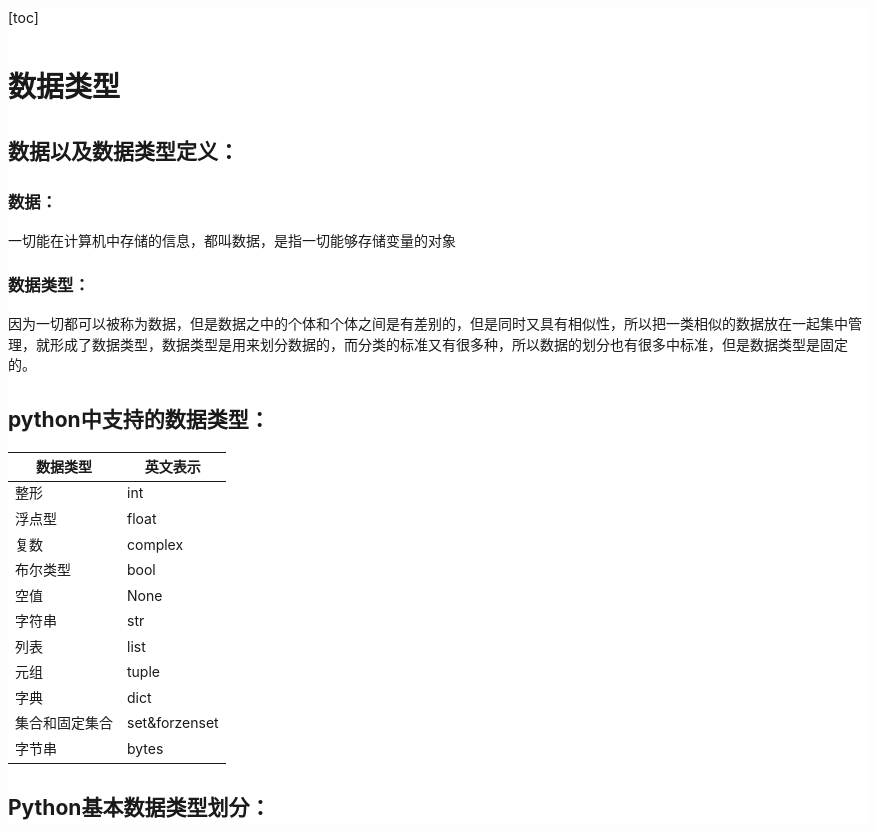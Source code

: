 [toc]



# 数据类型



## 数据以及数据类型定义：



### 数据：

一切能在计算机中存储的信息，都叫数据，是指一切能够存储变量的对象 



### 数据类型：

因为一切都可以被称为数据，但是数据之中的个体和个体之间是有差别的，但是同时又具有相似性，所以把一类相似的数据放在一起集中管理，就形成了数据类型，数据类型是用来划分数据的，而分类的标准又有很多种，所以数据的划分也有很多中标准，但是数据类型是固定的。



## python中支持的数据类型：



| 数据类型       | 英文表示      |
| -------------- | ------------- |
| 整形           | int           |
| 浮点型         | float         |
| 复数           | complex       |
| 布尔类型       | bool          |
| 空值           | None          |
| 字符串         | str           |
| 列表           | list          |
| 元组           | tuple         |
| 字典           | dict          |
| 集合和固定集合 | set&forzenset |
| 字节串         | bytes         |



## Python基本数据类型划分：

